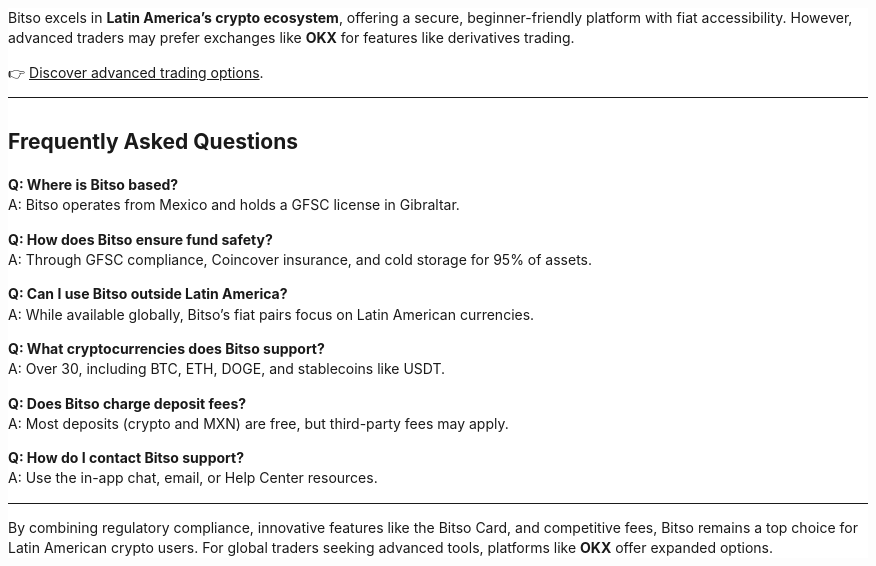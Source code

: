 Bitso excels in **Latin America’s crypto ecosystem**, offering a secure, beginner-friendly platform with fiat accessibility. However, advanced traders may prefer exchanges like **OKX** for features like derivatives trading.  

👉 [Discover advanced trading options](https://bit.ly/okx-bonus).  

---

## Frequently Asked Questions  

**Q: Where is Bitso based?**  
A: Bitso operates from Mexico and holds a GFSC license in Gibraltar.  

**Q: How does Bitso ensure fund safety?**  
A: Through GFSC compliance, Coincover insurance, and cold storage for 95% of assets.  

**Q: Can I use Bitso outside Latin America?**  
A: While available globally, Bitso’s fiat pairs focus on Latin American currencies.  

**Q: What cryptocurrencies does Bitso support?**  
A: Over 30, including BTC, ETH, DOGE, and stablecoins like USDT.  

**Q: Does Bitso charge deposit fees?**  
A: Most deposits (crypto and MXN) are free, but third-party fees may apply.  

**Q: How do I contact Bitso support?**  
A: Use the in-app chat, email, or Help Center resources.  

---

By combining regulatory compliance, innovative features like the Bitso Card, and competitive fees, Bitso remains a top choice for Latin American crypto users. For global traders seeking advanced tools, platforms like **OKX** offer expanded options.